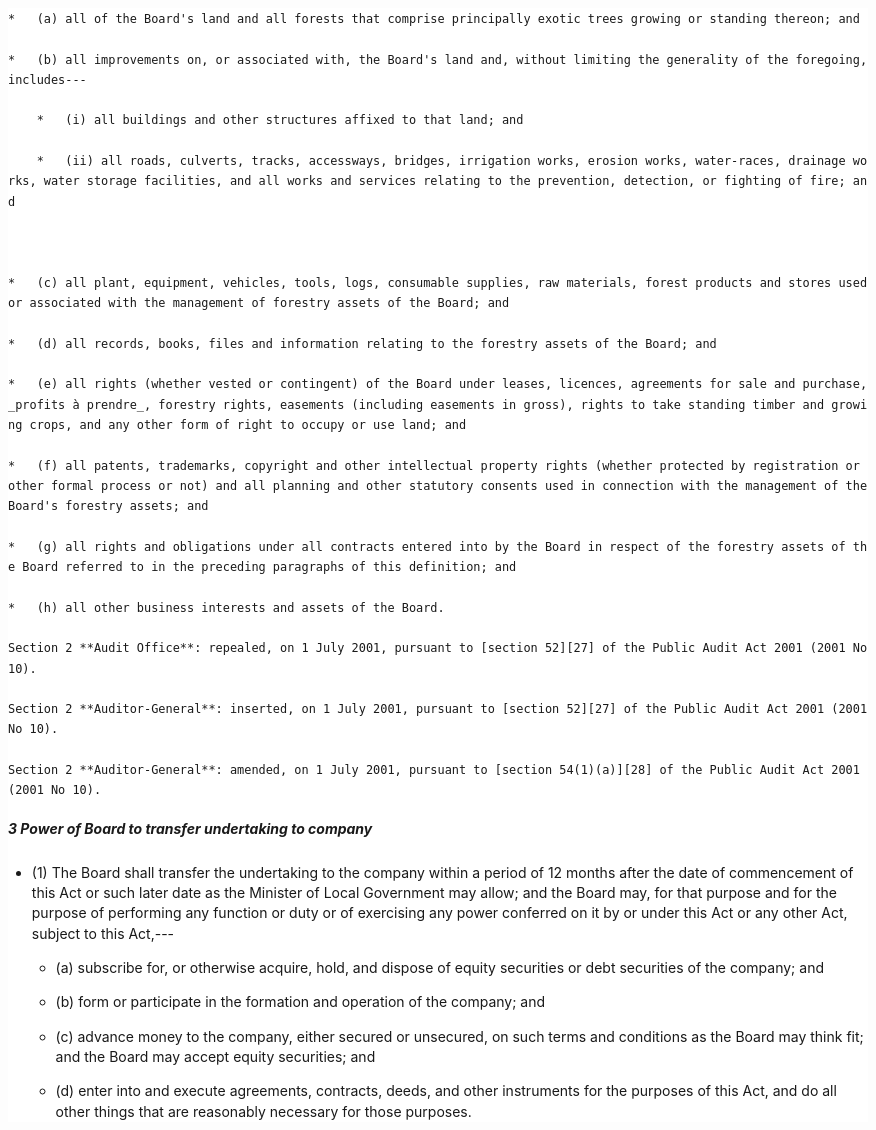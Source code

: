     *   (a) all of the Board's land and all forests that comprise principally exotic trees growing or standing thereon; and
    
    *   (b) all improvements on, or associated with, the Board's land and, without limiting the generality of the foregoing, includes---
            
        *   (i) all buildings and other structures affixed to that land; and
        
        *   (ii) all roads, culverts, tracks, accessways, bridges, irrigation works, erosion works, water-races, drainage works, water storage facilities, and all works and services relating to the prevention, detection, or fighting of fire; and
        
        
    
    *   (c) all plant, equipment, vehicles, tools, logs, consumable supplies, raw materials, forest products and stores used or associated with the management of forestry assets of the Board; and
    
    *   (d) all records, books, files and information relating to the forestry assets of the Board; and
    
    *   (e) all rights (whether vested or contingent) of the Board under leases, licences, agreements for sale and purchase, _profits à prendre_, forestry rights, easements (including easements in gross), rights to take standing timber and growing crops, and any other form of right to occupy or use land; and
    
    *   (f) all patents, trademarks, copyright and other intellectual property rights (whether protected by registration or other formal process or not) and all planning and other statutory consents used in connection with the management of the Board's forestry assets; and
    
    *   (g) all rights and obligations under all contracts entered into by the Board in respect of the forestry assets of the Board referred to in the preceding paragraphs of this definition; and
    
    *   (h) all other business interests and assets of the Board.
    
    Section 2 **Audit Office**: repealed, on 1 July 2001, pursuant to [section 52][27] of the Public Audit Act 2001 (2001 No 10).
    
    Section 2 **Auditor-General**: inserted, on 1 July 2001, pursuant to [section 52][27] of the Public Audit Act 2001 (2001 No 10).
    
    Section 2 **Auditor-General**: amended, on 1 July 2001, pursuant to [section 54(1)(a)][28] of the Public Audit Act 2001 (2001 No 10).

##### 3 Power of Board to transfer undertaking to company
    
*   (1) The Board shall transfer the undertaking to the company within a period of 12 months after the date of commencement of this Act or such later date as the Minister of Local Government may allow; and the Board may, for that purpose and for the purpose of performing any function or duty or of exercising any power conferred on it by or under this Act or any other Act, subject to this Act,---
        
    *   (a) subscribe for, or otherwise acquire, hold, and dispose of equity securities or debt securities of the company; and
    
    *   (b) form or participate in the formation and operation of the company; and
    
    *   (c) advance money to the company, either secured or unsecured, on such terms and conditions as the Board may think fit; and the Board may accept equity securities; and
    
    *   (d) enter into and execute agreements, contracts, deeds, and other instruments for the purposes of this Act, and do all other things that are reasonably necessary for those purposes.
    

[0]: http://www.legislation.govt.nz/act/local/1992/0004/latest/link.aspx?id=DLM195466
[1]: http://www.legislation.govt.nz/act/local/1992/0004/latest/whole.html#DLM2803700
[2]: http://www.legislation.govt.nz/act/local/1992/0004/latest/whole.html#DLM80650
[3]: http://www.legislation.govt.nz/act/local/1992/0004/latest/whole.html#DLM80651
[4]: http://www.legislation.govt.nz/act/local/1992/0004/latest/whole.html#DLM80674
[5]: http://www.legislation.govt.nz/act/local/1992/0004/latest/whole.html#DLM80675
[6]: http://www.legislation.govt.nz/act/local/1992/0004/latest/whole.html#DLM80676
[7]: http://www.legislation.govt.nz/act/local/1992/0004/latest/whole.html#DLM80677
[8]: http://www.legislation.govt.nz/act/local/1992/0004/latest/whole.html#DLM80678
[9]: http://www.legislation.govt.nz/act/local/1992/0004/latest/whole.html#DLM80679
[10]: http://www.legislation.govt.nz/act/local/1992/0004/latest/whole.html#DLM80680
[11]: http://www.legislation.govt.nz/act/local/1992/0004/latest/whole.html#DLM80681
[12]: http://www.legislation.govt.nz/act/local/1992/0004/latest/whole.html#DLM80682
[13]: http://www.legislation.govt.nz/act/local/1992/0004/latest/whole.html#DLM80683
[14]: http://www.legislation.govt.nz/act/local/1992/0004/latest/whole.html#DLM80684
[15]: http://www.legislation.govt.nz/act/local/1992/0004/latest/whole.html#DLM80685
[16]: http://www.legislation.govt.nz/act/local/1992/0004/latest/whole.html#DLM80686
[17]: http://www.legislation.govt.nz/act/local/1992/0004/latest/whole.html#DLM80687
[18]: http://www.legislation.govt.nz/act/local/1992/0004/latest/whole.html#DLM80688
[19]: http://www.legislation.govt.nz/act/local/1992/0004/latest/whole.html#DLM80694
[20]: http://www.legislation.govt.nz/act/local/1992/0004/latest/whole.html#DLM80696
[21]: http://www.legislation.govt.nz/act/local/1992/0004/latest/whole.html#DLM80697
[22]: http://www.legislation.govt.nz/act/local/1992/0004/latest/whole.html#DLM80698
[23]: http://www.legislation.govt.nz/act/local/1992/0004/latest/whole.html#DLM81300
[24]: http://www.legislation.govt.nz/act/local/1992/0004/latest/whole.html#DLM81301
[25]: http://www.legislation.govt.nz/act/local/1992/0004/latest/link.aspx?id=DLM88548
[26]: http://www.legislation.govt.nz/act/local/1992/0004/latest/link.aspx?id=DLM26805
[27]: http://www.legislation.govt.nz/act/local/1992/0004/latest/link.aspx?id=DLM88956
[28]: http://www.legislation.govt.nz/act/local/1992/0004/latest/link.aspx?id=DLM88959
[29]: http://www.legislation.govt.nz/act/local/1992/0004/latest/link.aspx?id=DLM422509
[30]: http://www.legislation.govt.nz/act/local/1992/0004/latest/link.aspx?id=DLM230264
[31]: http://www.legislation.govt.nz/act/local/1992/0004/latest/link.aspx?id=DLM422581
[32]: http://www.legislation.govt.nz/act/local/1992/0004/latest/link.aspx?id=DLM415531
[33]: http://www.legislation.govt.nz/act/local/1992/0004/latest/link.aspx?id=DLM422653
[34]: http://www.legislation.govt.nz/act/local/1992/0004/latest/link.aspx?id=DLM422656
[35]: http://www.legislation.govt.nz/act/local/1992/0004/latest/link.aspx?id=DLM422650
[36]: http://www.legislation.govt.nz/act/local/1992/0004/latest/link.aspx?id=DLM422594
[37]: http://www.legislation.govt.nz/act/local/1992/0004/latest/link.aspx?id=DLM250585
[38]: http://www.legislation.govt.nz/act/local/1992/0004/latest/link.aspx?id=DLM444304
[39]: http://www.legislation.govt.nz/act/local/1992/0004/latest/link.aspx?id=DLM269031
[40]: http://www.legislation.govt.nz/act/local/1992/0004/latest/link.aspx?id=DLM399728
[41]: http://www.legislation.govt.nz/act/local/1992/0004/latest/link.aspx?id=DLM1512414
[42]: http://www.legislation.govt.nz/act/local/1992/0004/latest/link.aspx?id=DLM1512300
[43]: http://www.legislation.govt.nz/act/local/1992/0004/latest/link.aspx?id=DLM81034
[44]: http://www.legislation.govt.nz/act/local/1992/0004/latest/link.aspx?id=DLM422515
[45]: http://www.legislation.govt.nz/act/local/1992/0004/latest/link.aspx?id=DLM1523176
[46]: http://www.legislation.govt.nz/act/local/1992/0004/latest/link.aspx?id=DLM320877
[47]: http://www.legislation.govt.nz/act/local/1992/0004/latest/link.aspx?id=DLM88957
[48]: http://www.legislation.govt.nz/act/local/1992/0004/latest/link.aspx?id=DLM422556
[49]: http://www.legislation.govt.nz/act/local/1992/0004/latest/link.aspx?id=DLM422544
[50]: http://www.legislation.govt.nz/act/local/1992/0004/latest/link.aspx?id=DLM422590
[51]: http://www.legislation.govt.nz/act/local/1992/0004/latest/link.aspx?id=DLM422597
[52]: http://www.legislation.govt.nz/act/local/1992/0004/latest/link.aspx?id=DLM422600
[53]: http://www.legislation.govt.nz/act/local/1992/0004/latest/link.aspx?id=DLM422603
[54]: http://www.legislation.govt.nz/act/local/1992/0004/latest/link.aspx?id=DLM422606
[55]: http://www.legislation.govt.nz/act/local/1992/0004/latest/link.aspx?id=DLM422609
[56]: http://www.legislation.govt.nz/act/local/1992/0004/latest/link.aspx?id=DLM422613
[57]: http://www.legislation.govt.nz/act/local/1992/0004/latest/link.aspx?id=DLM422616
[58]: http://www.legislation.govt.nz/act/local/1992/0004/latest/link.aspx?id=DLM422621
[59]: http://www.legislation.govt.nz/act/local/1992/0004/latest/link.aspx?id=DLM422624
[60]: http://www.legislation.govt.nz/act/local/1992/0004/latest/link.aspx?id=DLM422627
[61]: http://www.legislation.govt.nz/act/local/1992/0004/latest/link.aspx?id=DLM422632
[62]: http://www.legislation.govt.nz/act/local/1992/0004/latest/link.aspx?id=DLM422638
[63]: http://www.legislation.govt.nz/act/local/1992/0004/latest/link.aspx?id=DLM422641
[64]: http://www.legislation.govt.nz/act/local/1992/0004/latest/link.aspx?id=DLM422644
[65]: http://www.legislation.govt.nz/act/local/1992/0004/latest/link.aspx?id=DLM422647
[66]: http://www.legislation.govt.nz/act/local/1992/0004/latest/link.aspx?id=DLM422669
[67]: http://www.legislation.govt.nz/act/local/1992/0004/latest/link.aspx?id=DLM422676
[68]: http://www.legislation.govt.nz/act/local/1992/0004/latest/link.aspx?id=DLM258912
[69]: http://www.legislation.govt.nz/act/local/1992/0004/latest/link.aspx?id=DLM390522
[70]: http://www.legislation.govt.nz/act/local/1992/0004/latest/link.aspx?id=DLM75663
[71]: http://www.legislation.govt.nz/act/local/1992/0004/latest/link.aspx?id=DLM123625
[72]: http://www.legislation.govt.nz/act/local/1992/0004/latest/link.aspx?id=DLM356386
[73]: http://www.legislation.govt.nz/act/local/1992/0004/latest/link.aspx?id=DLM394835
[74]: http://www.legislation.govt.nz/act/local/1992/0004/latest/link.aspx?id=DLM431685
[75]: http://www.legislation.govt.nz/act/local/1992/0004/latest/link.aspx?id=DLM437732
[76]: http://www.pco.parliament.govt.nz/reprints/
[77]: http://www.legislation.govt.nz/act/local/1992/0004/latest/link.aspx?id=DLM195439
[78]: http://www.pco.parliament.govt.nz/editorial-conventions/
[79]: http://www.legislation.govt.nz/act/local/1992/0004/latest/link.aspx?id=DLM195468
[80]: http://www.legislation.govt.nz/act/local/1992/0004/latest/link.aspx?id=DLM195470